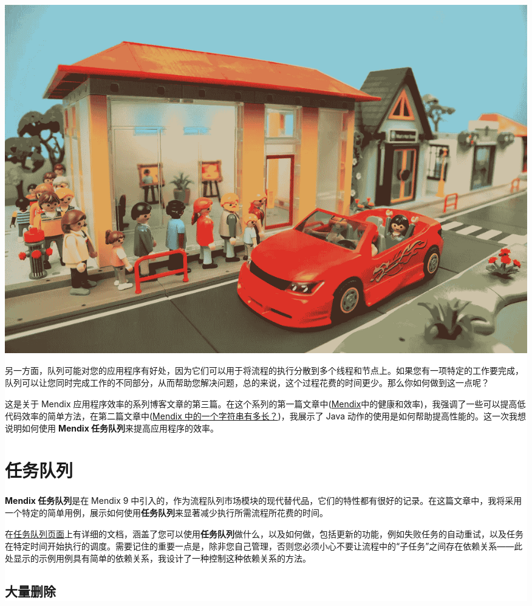 ![](img/a845b9b320b829b371d912d287b49b74.png)

另一方面，队列可能对您的应用程序有好处，因为它们可以用于将流程的执行分散到多个线程和节点上。如果您有一项特定的工作要完成，队列可以让您同时完成工作的不同部分，从而帮助您解决问题，总的来说，这个过程花费的时间更少。那么你如何做到这一点呢？

这是关于 Mendix 应用程序效率的系列博客文章的第三篇。在这个系列的第一篇文章中([Mendix](/p/86a02a4c70a3)中的健康和效率)，我强调了一些可以提高低代码效率的简单方法，在第二篇文章中([Mendix 中的一个字符串有多长？](/mendix/in-mendix-how-long-is-a-string-846b04d96770))，我展示了 Java 动作的使用是如何帮助提高性能的。这一次我想说明如何使用 **Mendix 任务队列**来提高应用程序的效率。

# 任务队列

**Mendix 任务队列**是在 Mendix 9 中引入的，作为流程队列市场模块的现代替代品，它们的特性都有很好的记录。在这篇文章中，我将采用一个特定的简单用例，展示如何使用**任务队列**来显著减少执行所需流程所花费的时间。

在[任务队列页面](https://docs.mendix.com/refguide/task-queue/)上有详细的文档，涵盖了您可以使用**任务队列**做什么，以及如何做，包括更新的功能，例如失败任务的自动重试，以及任务在特定时间开始执行的调度。需要记住的重要一点是，除非您自己管理，否则您必须小心不要让流程中的“子任务”之间存在依赖关系——此处显示的示例用例具有简单的依赖关系，我设计了一种控制这种依赖关系的方法。

## 大量删除
